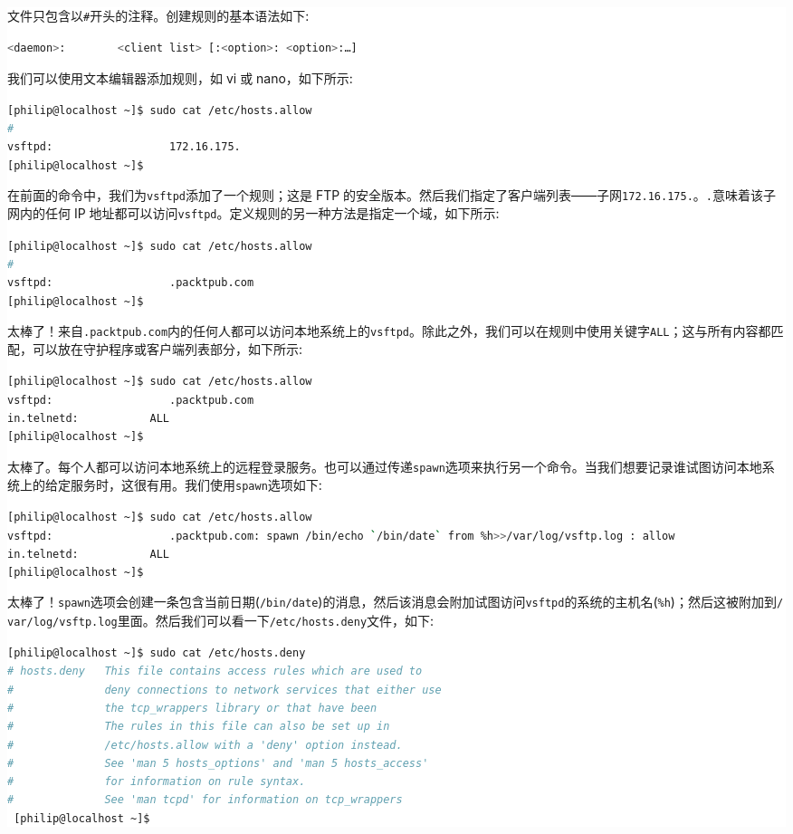 文件只包含以`#`开头的注释。创建规则的基本语法如下:

```sh
<daemon>:        <client list> [:<option>: <option>:…]      
```

我们可以使用文本编辑器添加规则，如 vi 或 nano，如下所示:

```sh
[philip@localhost ~]$ sudo cat /etc/hosts.allow
#
vsftpd:                  172.16.175.
[philip@localhost ~]$
```

在前面的命令中，我们为`vsftpd`添加了一个规则；这是 FTP 的安全版本。然后我们指定了客户端列表——子网`172.16.175.`。`.`意味着该子网内的任何 IP 地址都可以访问`vsftpd`。定义规则的另一种方法是指定一个域，如下所示:

```sh
[philip@localhost ~]$ sudo cat /etc/hosts.allow
#
vsftpd:                  .packtpub.com
[philip@localhost ~]$
```

太棒了！来自`.packtpub.com`内的任何人都可以访问本地系统上的`vsftpd`。除此之外，我们可以在规则中使用关键字`ALL`；这与所有内容都匹配，可以放在守护程序或客户端列表部分，如下所示:

```sh
[philip@localhost ~]$ sudo cat /etc/hosts.allow
vsftpd:                  .packtpub.com
in.telnetd:           ALL
[philip@localhost ~]$
```

太棒了。每个人都可以访问本地系统上的远程登录服务。也可以通过传递`spawn`选项来执行另一个命令。当我们想要记录谁试图访问本地系统上的给定服务时，这很有用。我们使用`spawn`选项如下:

```sh
[philip@localhost ~]$ sudo cat /etc/hosts.allow
vsftpd:                  .packtpub.com: spawn /bin/echo `/bin/date` from %h>>/var/log/vsftp.log : allow
in.telnetd:           ALL
[philip@localhost ~]$
```

太棒了！`spawn`选项会创建一条包含当前日期(`/bin/date`)的消息，然后该消息会附加试图访问`vsftpd`的系统的主机名(`%h`)；然后这被附加到`/var/log/vsftp.log`里面。然后我们可以看一下`/etc/hosts.deny`文件，如下:

```sh
[philip@localhost ~]$ sudo cat /etc/hosts.deny
# hosts.deny   This file contains access rules which are used to
#              deny connections to network services that either use
#              the tcp_wrappers library or that have been
#              The rules in this file can also be set up in
#              /etc/hosts.allow with a 'deny' option instead.
#              See 'man 5 hosts_options' and 'man 5 hosts_access'
#              for information on rule syntax.
#              See 'man tcpd' for information on tcp_wrappers
 [philip@localhost ~]$
```
